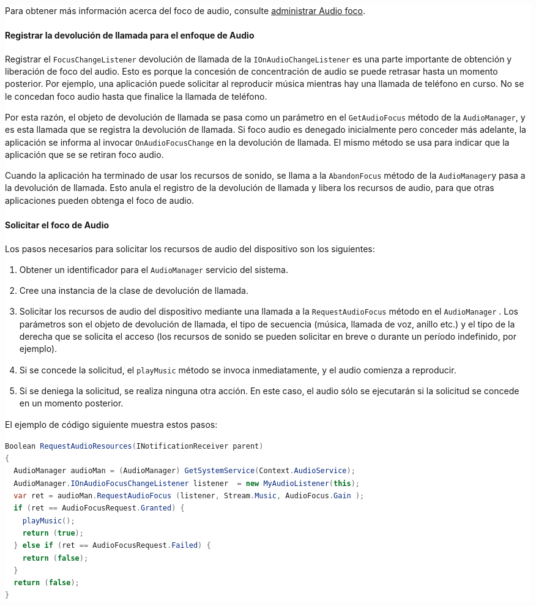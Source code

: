 Para obtener más información acerca del foco de audio, consulte [administrar Audio foco](http://developer.android.com/training/managing-audio/audio-focus.html).



#### <a name="registering-the-callback-for-audio-focus"></a>Registrar la devolución de llamada para el enfoque de Audio

Registrar el `FocusChangeListener` devolución de llamada de la `IOnAudioChangeListener` es una parte importante de obtención y liberación de foco del audio. Esto es porque la concesión de concentración de audio se puede retrasar hasta un momento posterior. Por ejemplo, una aplicación puede solicitar al reproducir música mientras hay una llamada de teléfono en curso. No se le concedan foco audio hasta que finalice la llamada de teléfono.

Por esta razón, el objeto de devolución de llamada se pasa como un parámetro en el `GetAudioFocus` método de la `AudioManager`, y es esta llamada que se registra la devolución de llamada. Si foco audio es denegado inicialmente pero conceder más adelante, la aplicación se informa al invocar `OnAudioFocusChange` en la devolución de llamada. El mismo método se usa para indicar que la aplicación que se se retiran foco audio.

Cuando la aplicación ha terminado de usar los recursos de sonido, se llama a la `AbandonFocus` método de la `AudioManager`y pasa a la devolución de llamada. Esto anula el registro de la devolución de llamada y libera los recursos de audio, para que otras aplicaciones pueden obtenga el foco de audio.



#### <a name="requesting-audio-focus"></a>Solicitar el foco de Audio

Los pasos necesarios para solicitar los recursos de audio del dispositivo son los siguientes:

1.  Obtener un identificador para el `AudioManager` servicio del sistema.

2.  Cree una instancia de la clase de devolución de llamada.

3.  Solicitar los recursos de audio del dispositivo mediante una llamada a la `RequestAudioFocus` método en el `AudioManager` . Los parámetros son el objeto de devolución de llamada, el tipo de secuencia (música, llamada de voz, anillo etc.) y el tipo de la derecha que se solicita el acceso (los recursos de sonido se pueden solicitar en breve o durante un período indefinido, por ejemplo).

4.  Si se concede la solicitud, el `playMusic` método se invoca inmediatamente, y el audio comienza a reproducir.

5.  Si se deniega la solicitud, se realiza ninguna otra acción. En este caso, el audio sólo se ejecutarán si la solicitud se concede en un momento posterior.


El ejemplo de código siguiente muestra estos pasos:

```csharp
Boolean RequestAudioResources(INotificationReceiver parent)
{
  AudioManager audioMan = (AudioManager) GetSystemService(Context.AudioService);
  AudioManager.IOnAudioFocusChangeListener listener  = new MyAudioListener(this);
  var ret = audioMan.RequestAudioFocus (listener, Stream.Music, AudioFocus.Gain );
  if (ret == AudioFocusRequest.Granted) {
    playMusic();
    return (true);
  } else if (ret == AudioFocusRequest.Failed) {
    return (false);
  }
  return (false);
}
```
